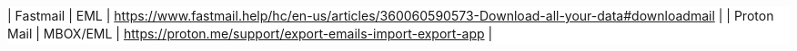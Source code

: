    | Fastmail       | EML                                            | <https://www.fastmail.help/hc/en-us/articles/360060590573-Download-all-your-data#downloadmail>                                                                                                                                                                                                                                                                                                                                                                                                                                                                                                                                                                                                                                                                                                                                                                                                                                                                                                                                                                                                                                                                                                                                                                                                                                                                                                                                                                                                                                                                                                                                                                                                                                                                                                                                                                                                                                                                                                                                                                                                      |
   | Proton Mail    | MBOX/EML                                       | <https://proton.me/support/export-emails-import-export-app>                                                                                                                                                                                                                                                                                                                                                                                                                                                                                                                                                                                                                                                                                                                                                                                                                                                                                                                                                                                                                                                                                                                                                                                                                                                                                                                                                                                                                                                                                                                                                                                                                                                                                                                                                                                                                                                                                                                                                                                                                                         |
